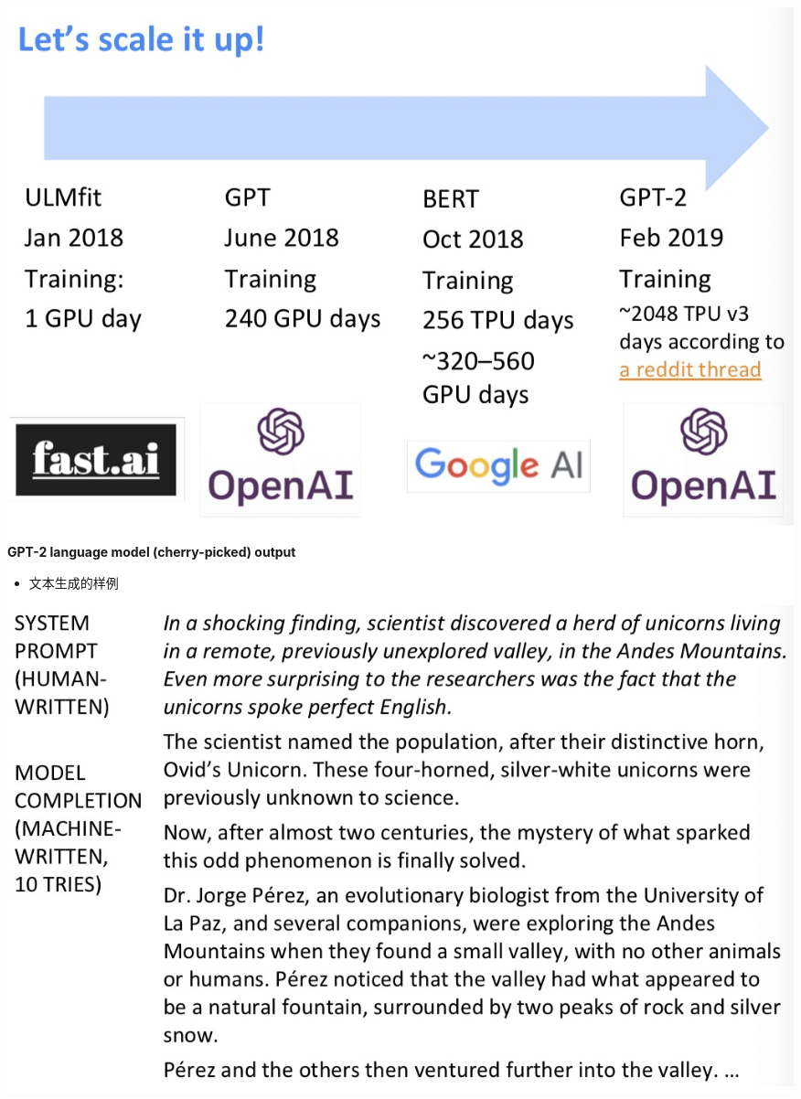 ![image-20190711192742713](imgs/image-20190711192742713.png)

**GPT-2 language model (cherry-picked) output**

-   文本生成的样例

![image-20190711192807899](imgs/image-20190711192807899.png)
